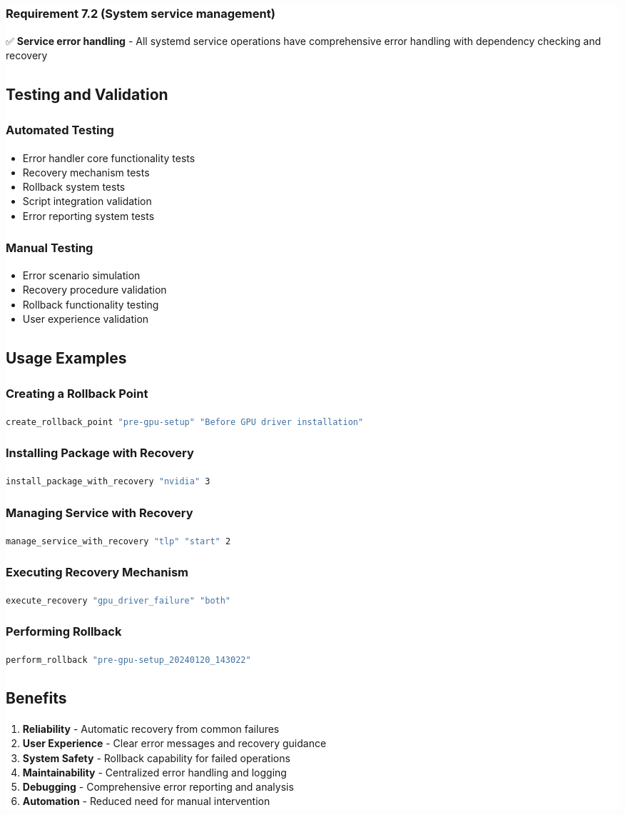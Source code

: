 ### Requirement 7.2 (System service management)
✅ **Service error handling** - All systemd service operations have comprehensive error handling with dependency checking and recovery

## Testing and Validation

### Automated Testing
- Error handler core functionality tests
- Recovery mechanism tests
- Rollback system tests
- Script integration validation
- Error reporting system tests

### Manual Testing
- Error scenario simulation
- Recovery procedure validation
- Rollback functionality testing
- User experience validation

## Usage Examples

### Creating a Rollback Point
```bash
create_rollback_point "pre-gpu-setup" "Before GPU driver installation"
```

### Installing Package with Recovery
```bash
install_package_with_recovery "nvidia" 3
```

### Managing Service with Recovery
```bash
manage_service_with_recovery "tlp" "start" 2
```

### Executing Recovery Mechanism
```bash
execute_recovery "gpu_driver_failure" "both"
```

### Performing Rollback
```bash
perform_rollback "pre-gpu-setup_20240120_143022"
```

## Benefits

1. **Reliability** - Automatic recovery from common failures
2. **User Experience** - Clear error messages and recovery guidance
3. **System Safety** - Rollback capability for failed operations
4. **Maintainability** - Centralized error handling and logging
5. **Debugging** - Comprehensive error reporting and analysis
6. **Automation** - Reduced need for manual intervention
